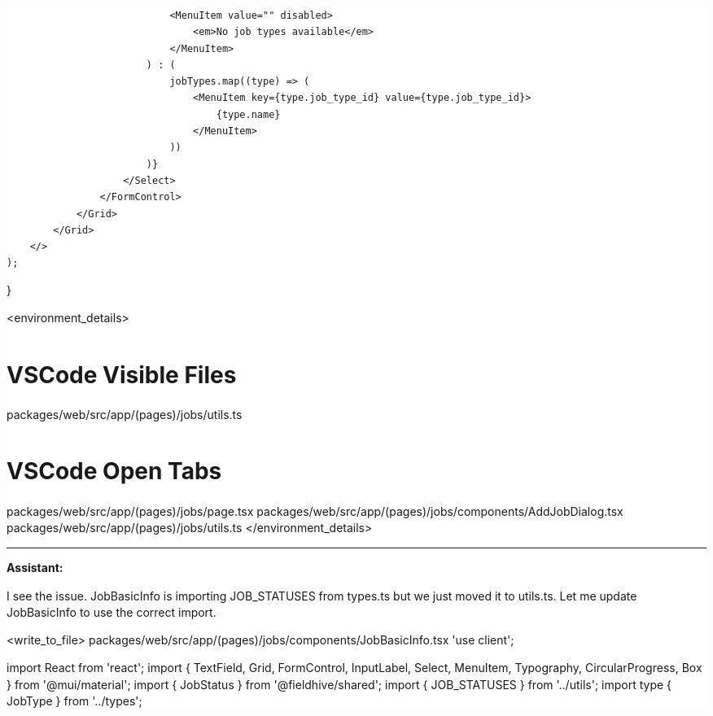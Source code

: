                                 <MenuItem value="" disabled>
                                    <em>No job types available</em>
                                </MenuItem>
                            ) : (
                                jobTypes.map((type) => (
                                    <MenuItem key={type.job_type_id} value={type.job_type_id}>
                                        {type.name}
                                    </MenuItem>
                                ))
                            )}
                        </Select>
                    </FormControl>
                </Grid>
            </Grid>
        </>
    );
}

<environment_details>
# VSCode Visible Files
packages/web/src/app/(pages)/jobs/utils.ts

# VSCode Open Tabs
packages/web/src/app/(pages)/jobs/page.tsx
packages/web/src/app/(pages)/jobs/components/AddJobDialog.tsx
packages/web/src/app/(pages)/jobs/utils.ts
</environment_details>

---

**Assistant:**

<thinking>
I see the issue. JobBasicInfo is importing JOB_STATUSES from types.ts but we just moved it to utils.ts. Let me update JobBasicInfo to use the correct import.
</thinking>

<write_to_file>
<path>packages/web/src/app/(pages)/jobs/components/JobBasicInfo.tsx</path>
<content>'use client';

import React from 'react';
import {
    TextField,
    Grid,
    FormControl,
    InputLabel,
    Select,
    MenuItem,
    Typography,
    CircularProgress,
    Box
} from '@mui/material';
import { JobStatus } from '@fieldhive/shared';
import { JOB_STATUSES } from '../utils';
import type { JobType } from '../types';
